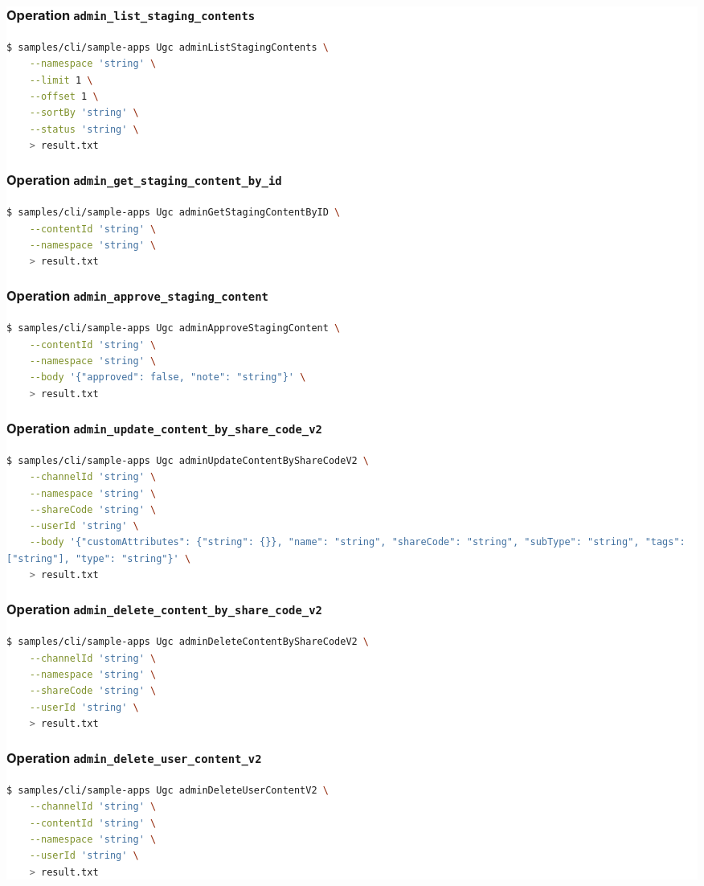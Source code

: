 ### Operation `admin_list_staging_contents`
```sh
$ samples/cli/sample-apps Ugc adminListStagingContents \
    --namespace 'string' \
    --limit 1 \
    --offset 1 \
    --sortBy 'string' \
    --status 'string' \
    > result.txt
```

### Operation `admin_get_staging_content_by_id`
```sh
$ samples/cli/sample-apps Ugc adminGetStagingContentByID \
    --contentId 'string' \
    --namespace 'string' \
    > result.txt
```

### Operation `admin_approve_staging_content`
```sh
$ samples/cli/sample-apps Ugc adminApproveStagingContent \
    --contentId 'string' \
    --namespace 'string' \
    --body '{"approved": false, "note": "string"}' \
    > result.txt
```

### Operation `admin_update_content_by_share_code_v2`
```sh
$ samples/cli/sample-apps Ugc adminUpdateContentByShareCodeV2 \
    --channelId 'string' \
    --namespace 'string' \
    --shareCode 'string' \
    --userId 'string' \
    --body '{"customAttributes": {"string": {}}, "name": "string", "shareCode": "string", "subType": "string", "tags": ["string"], "type": "string"}' \
    > result.txt
```

### Operation `admin_delete_content_by_share_code_v2`
```sh
$ samples/cli/sample-apps Ugc adminDeleteContentByShareCodeV2 \
    --channelId 'string' \
    --namespace 'string' \
    --shareCode 'string' \
    --userId 'string' \
    > result.txt
```

### Operation `admin_delete_user_content_v2`
```sh
$ samples/cli/sample-apps Ugc adminDeleteUserContentV2 \
    --channelId 'string' \
    --contentId 'string' \
    --namespace 'string' \
    --userId 'string' \
    > result.txt
```
